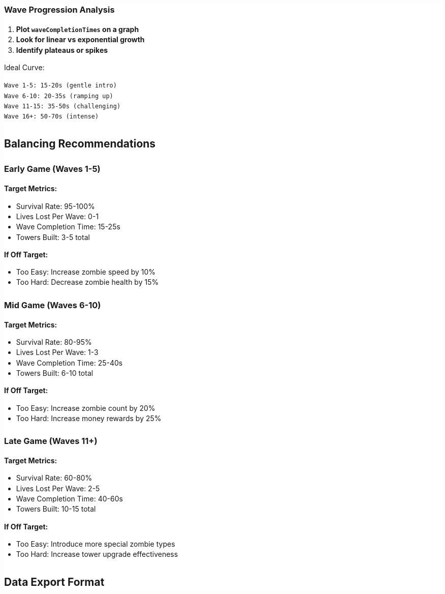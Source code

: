 ### Wave Progression Analysis

1. **Plot `waveCompletionTimes` on a graph**
2. **Look for linear vs exponential growth**
3. **Identify plateaus or spikes**

Ideal Curve:
```
Wave 1-5: 15-20s (gentle intro)
Wave 6-10: 20-35s (ramping up)
Wave 11-15: 35-50s (challenging)
Wave 16+: 50-70s (intense)
```

## Balancing Recommendations

### Early Game (Waves 1-5)

**Target Metrics:**
- Survival Rate: 95-100%
- Lives Lost Per Wave: 0-1
- Wave Completion Time: 15-25s
- Towers Built: 3-5 total

**If Off Target:**
- Too Easy: Increase zombie speed by 10%
- Too Hard: Decrease zombie health by 15%

### Mid Game (Waves 6-10)

**Target Metrics:**
- Survival Rate: 80-95%
- Lives Lost Per Wave: 1-3
- Wave Completion Time: 25-40s
- Towers Built: 6-10 total

**If Off Target:**
- Too Easy: Increase zombie count by 20%
- Too Hard: Increase money rewards by 25%

### Late Game (Waves 11+)

**Target Metrics:**
- Survival Rate: 60-80%
- Lives Lost Per Wave: 2-5
- Wave Completion Time: 40-60s
- Towers Built: 10-15 total

**If Off Target:**
- Too Easy: Introduce more special zombie types
- Too Hard: Increase tower upgrade effectiveness

## Data Export Format

